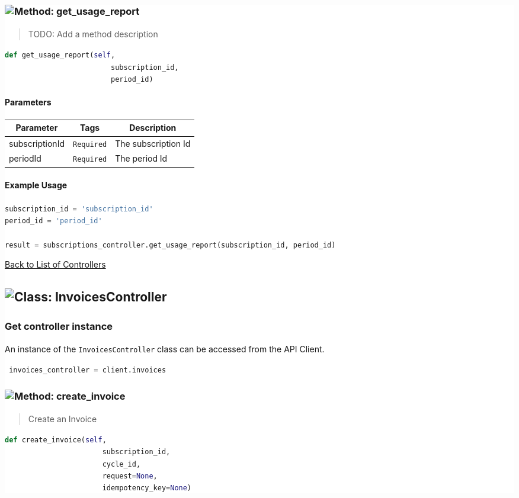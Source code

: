 ### <a name="get_usage_report"></a>![Method: ](https://apidocs.io/img/method.png ".SubscriptionsController.get_usage_report") get_usage_report

> TODO: Add a method description

```python
def get_usage_report(self,
                         subscription_id,
                         period_id)
```

#### Parameters

| Parameter | Tags | Description |
|-----------|------|-------------|
| subscriptionId |  ``` Required ```  | The subscription Id |
| periodId |  ``` Required ```  | The period Id |



#### Example Usage

```python
subscription_id = 'subscription_id'
period_id = 'period_id'

result = subscriptions_controller.get_usage_report(subscription_id, period_id)

```


[Back to List of Controllers](#list_of_controllers)

## <a name="invoices_controller"></a>![Class: ](https://apidocs.io/img/class.png ".InvoicesController") InvoicesController

### Get controller instance

An instance of the ``` InvoicesController ``` class can be accessed from the API Client.

```python
 invoices_controller = client.invoices
```

### <a name="create_invoice"></a>![Method: ](https://apidocs.io/img/method.png ".InvoicesController.create_invoice") create_invoice

> Create an Invoice

```python
def create_invoice(self,
                       subscription_id,
                       cycle_id,
                       request=None,
                       idempotency_key=None)
```
